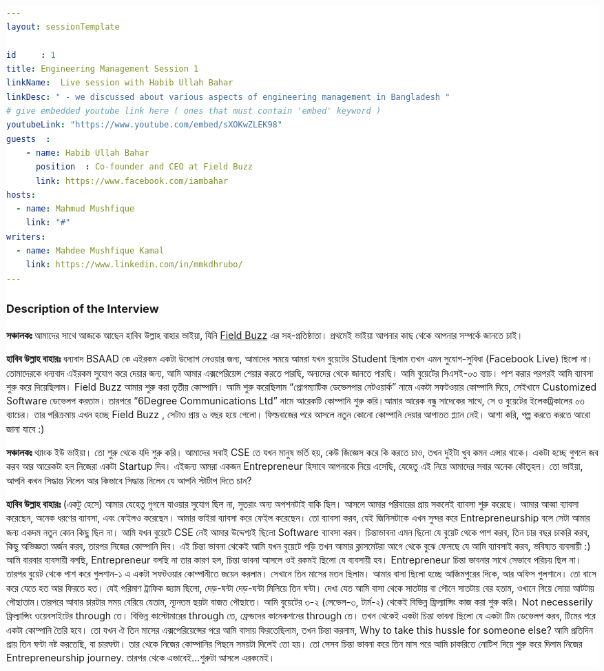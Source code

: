 ```yaml
---
layout: sessionTemplate

id     : 1
title: Engineering Management Session 1
linkName:  Live session with Habib Ullah Bahar
linkDesc: " - we discussed about various aspects of engineering management in Bangladesh "
# give embedded youtube link here ( ones that must contain 'embed' keyword )
youtubeLink: "https://www.youtube.com/embed/sXOKwZLEK98"
guests  :
    - name: Habib Ullah Bahar
      position  : Co-founder and CEO at Field Buzz
      link: https://www.facebook.com/iambahar
hosts:
  - name: Mahmud Mushfique
    link: "#"
writers:
  - name: Mahdee Mushfique Kamal
    link: https://www.linkedin.com/in/mmkdhrubo/
---
```


<h3> Description of the Interview </h3>


<b> সঞ্চালকঃ </b> আমাদের সাথে আজকে আছেন হাবিব উল্লাহ বাহার ভাইয়া, যিনি [Field Buzz](https://field.buzz) এর সহ-প্রতিষ্ঠাতা। প্রথমেই ভাইয়া আপনার কাছ থেকে আপনার সম্পর্কে জানতে চাই।

<b> হাবিব উল্লাহ বাহারঃ </b> ধন্যবাদ BSAAD কে এইরকম একটা উদ্যোগ নেওয়ার জন্য, আমাদের সময়ে আমরা যখন বুয়েটের Student ছিলাম তখন এমন সুযোগ-সুবিধা (Facebook Live) ছিলো না। তোমাদেরকে ধন্যবাদ এইরকম সুযোগ করে দেয়ার জন্য, আমি আমার এক্সপেরিয়েন্স শেয়ার করতে পারছি, অন্যদের থেকে জানতে পারছি। আমি বুয়েটের সিএসই-০৩ ব্যাচ। পাশ করার পরপরই আমি ব্যাবসা শুরু করে দিয়েছিলাম। Field Buzz আমার শুরু করা তৃতীয় কোম্পানি। আমি শুরু করেছিলাম “প্রোগম্যাটিক ডেভেলপার নেটওয়ার্ক” নামে একটা সফটওয়ার কোম্পানি দিয়ে, সেইখানে Customized Software ডেভেলপ করতাম। তারপরে “6Degree Communications Ltd” নামে আরেকটি কোম্পানি শুরু করি।আমার আরেক বন্ধু সাদেকের সাথে, সে ও বুয়েটের ইলেকট্রিকালের ০৩ ব্যাচের। তার পরিক্রমায় এখন হচ্ছে Field Buzz , সেটাও প্রায় ৬ বছর হয়ে গেলো। ফিল্ডবাজের পরে আসলে নতুন কোনো কোম্পানি দেয়ার আপাতত প্ল্যান নেই। আশা করি, গল্প করতে করতে আরো জানা যাবে :)

<b> সঞ্চালকঃ </b> থ্যাংক ইউ ভাইয়া। তো শুরু থেকে যদি শুরু করি। আমাদের সবাই CSE তে যখন মানুষ ভর্তি হয়, কেউ জিজ্ঞেস করে কি করতে চাও, তখন দুইটা খুব কমন এন্সার থাকে। একটা হচ্ছে গুগলে জব করব আর আরেকটা হল নিজেরা একটা Startup দিব। এইজন্য আমরা একজন Entrepreneur হিসাবে আপনাকে নিয়ে এসেছি, যেহেতু এই নিয়ে আমাদের সবার অনেক কৌতূহল। তো ভাইয়া, আপনি কখন সিদ্ধান্ত নিলেন আর কিভাবে সিদ্ধান্ত নিলেন যে আপনি স্টার্টাপ দিতে চান?

<b> হাবিব উল্লাহ বাহারঃ </b> (একটু হেসে) আমার যেহেতু গুগলে যাওয়ার সুযোগ ছিল না, সুতরাং অন্য অপশনটাই বাকি ছিল। আসলে আমার পরিবারের প্রায় সকলেই ব্যাবসা শুরু করেছে। আমার আব্বা ব্যাবসা করেছেন, অনেক ধরণের ব্যাবসা, এবং ফেইলও করেছেন। আমার ভাইরা ব্যাবসা করে ফেইল করেছেন। তো ব্যাবসা করব, যেই জিনিসটাকে এখন সুন্দর করে Entrepreneurship বলে সেটা আমার জন্য একদম নতুন কোন কিছু ছিল না। আমি যখন বুয়েটে CSE নেই আমার উদ্দেশ্যই ছিলো Software ব্যাবসা করব। চিন্তাভাবনা এমন ছিলো যে বুয়েট থেকে পাশ করব, তিন চার বছর চাকরি করব, কিছু অভিজ্ঞতা অর্জন করব, তারপর নিজের কোম্পানি দিব। এই চিন্তা ভাবনা থেকেই আমি যখন বুয়েটে পড়ি তখন আমার ক্লাসমেটরা আগে থেকে বুঝে ফেলছে যে আমি ব্যাবসাই করব, ভবিষ্যত ব্যবসায়ী :) আমি বারবার ব্যবসায়ী বলছি, Entrepreneur বলছি না তার কারণ হল, চিন্তা ভাবনা আসলে ওই রকমই ছিলো যে ব্যবসায়ী হব। Entrepreneur চিন্তা ভাবনার সাথে সেভাবে পরিচয় ছিল না। তারপর বুয়েট থেকে পাশ করে গুলশান-১ এ একটা সফটওয়ার কোম্পানীতে জয়েন করলাম। সেখানে তিন মাসের মতন ছিলাম। আমার বাসা ছিলো হচ্ছে আজিমপুরের দিকে, আর অফিস গুলশানে। তো বাসে করে যেতে হত আর ফিরতে হত। যেই পরিমাণ ট্রাফিক জ্যাম ছিলো, দেড়-ঘন্টা দেড়-ঘন্টা মিলিয়ে তিন ঘন্টা। দেখা যেত আমি বাসা থেকে সাতটায় বা পৌনে সাতটায় বের হতাম, ওখানে গিয়ে সোয়া আটটায় পৌছাতাম।তারপরে আবার চারটার সময় বেরিয়ে যেতাম, ন্যূনতম ছয়টা বাজত পৌছাতে। আমি বুয়েটের ৩-২ (লেভেল-৩, টার্ম-২) থেকেই বিভিন্ন ফ্রিল্যান্সিং কাজ করা শুরু করি। Not necesserily ফ্রিল্যান্সিং ওয়েবসাইটের through তে। বিভিন্ন কাস্টোমারের through তে, ফ্রেন্ডদের কানেকশনের through তে। তখন থেকেই একটা চিন্তা ভাবনা ছিলো যে একটা টিম ডেভেলপ করব, টিমের পরে একটা কোম্পানি তৈরি হবে। তো যখন ঐ তিন মাসের এক্সপেরিয়েন্সের পরে আমি বাসায় ফিরতেছিলাম, তখন চিন্তা করলাম, Why to take this hussle for someone else? আমি প্রতিদিন প্রায় তিন ঘণ্টা নষ্ট করতেছি, বা চারঘন্টা। তার থেকে নিজের কোম্পানির পিছনে সময়টা দিলেই তো হয়। তো সেসব চিন্তা ভাবনা করে তিন মাস পরে আমি চাকরিতে নোটিশ দিয়ে শুরু করে দিলাম নিজের Entrepreneurship journey. তারপর থেকে এভাবেই...শুরুটা আসলে এরকমেই।